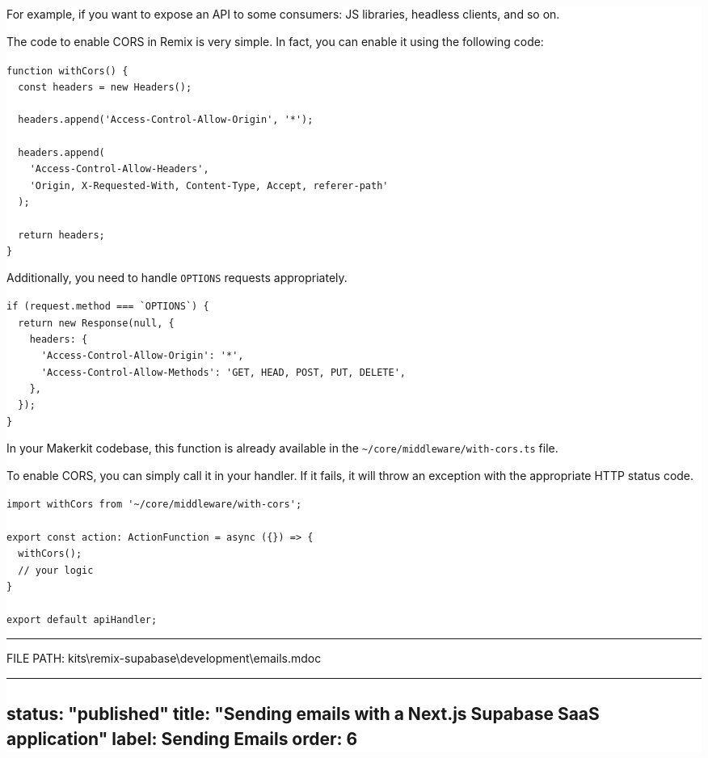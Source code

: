 For example, if you want to expose an API to some
consumers: JS libraries, headless clients, and so on.

The code to enable CORS in Remix is very simple. In fact, you can enable it using the following code:

```tsx
function withCors() {
  const headers = new Headers();

  headers.append('Access-Control-Allow-Origin', '*');

  headers.append(
    'Access-Control-Allow-Headers',
    'Origin, X-Requested-With, Content-Type, Accept, referer-path'
  );

  return headers;
}
```

Additionally, you need to handle `OPTIONS` requests appropriately.

```tsx
if (request.method === `OPTIONS`) {
  return new Response(null, {
    headers: {
      'Access-Control-Allow-Origin': '*',
      'Access-Control-Allow-Methods': 'GET, HEAD, POST, PUT, DELETE',
    },
  });
}
```

In your Makerkit codebase, this function is already available in the
`~/core/middleware/with-cors.ts` file.

To enable CORS, you can simply call it in your handler. If it fails, it will
throw an exception with the appropriate HTTP status code.

```tsx
import withCors from '~/core/middleware/with-cors';

export const action: ActionFunction = async ({}) => {
  withCors();
  // your logic
}

export default apiHandler;
```


-----------------
FILE PATH: kits\remix-supabase\development\emails.mdoc

---
status: "published"
title: "Sending emails with a Next.js Supabase SaaS application"
label: Sending Emails
order: 6
---
